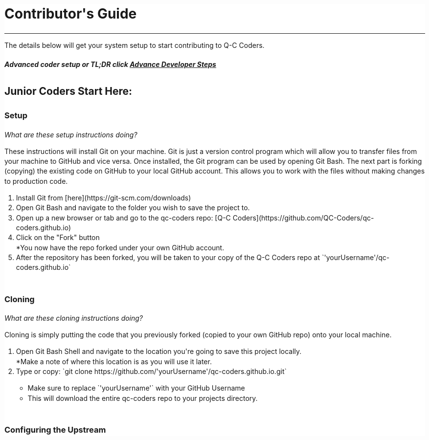 # Contributor's Guide


-------

The details below will get your system setup to start contributing to Q-C Coders.

#### *Advanced coder setup or TL;DR click [Advance Developer Steps](#advance-developer-steps)* 

## Junior Coders Start Here:

### Setup

*What are these setup instructions doing?*<br/>

These instructions will install Git on your machine. Git is just a version control program which will allow you to transfer files from your machine to GitHub and vice versa. Once installed, the Git program can be used by opening Git Bash. The next part is forking (copying) the existing code on GitHub to your local GitHub account. This allows you to work with the files without making changes to production code.

<ol>
	<li>Install Git from [here](https://git-scm.com/downloads)</li>
	<li>Open Git Bash and navigate to the folder you wish to save the project to.</li>
	<li>Open up a new browser or tab and go to the qc-coders repo: [Q-C Coders](https://github.com/QC-Coders/qc-coders.github.io)</li>
	<li>Click on the "Fork" button</li>
		*You now have the repo forked under your own GitHub account.
	<li>After the repository has been forked, you will be taken to your copy of the Q-C Coders repo at 
	`'yourUsername'/qc-coders.github.io`</li><br/>
</ol>


### Cloning

*What are these cloning instructions doing?*<br/>

Cloning is simply putting the code that you previously forked (copied to your own GitHub repo) onto your local machine. 

<ol>
	<li>Open Git Bash Shell and navigate to the location you're going to save this project locally.</li>
		*Make a note of where this location is as you will use it later.
	<li>Type or copy: `git clone https://github.com/'yourUsername'/qc-coders.github.io.git`</li>
	<ul>	
		<li>Make sure to replace `'yourUsername'` with your GitHub Username</li>
		<li>This will download the entire qc-coders repo to your projects directory.</li><br/>
	</ul>
</ol>

### Configuring the Upstream
